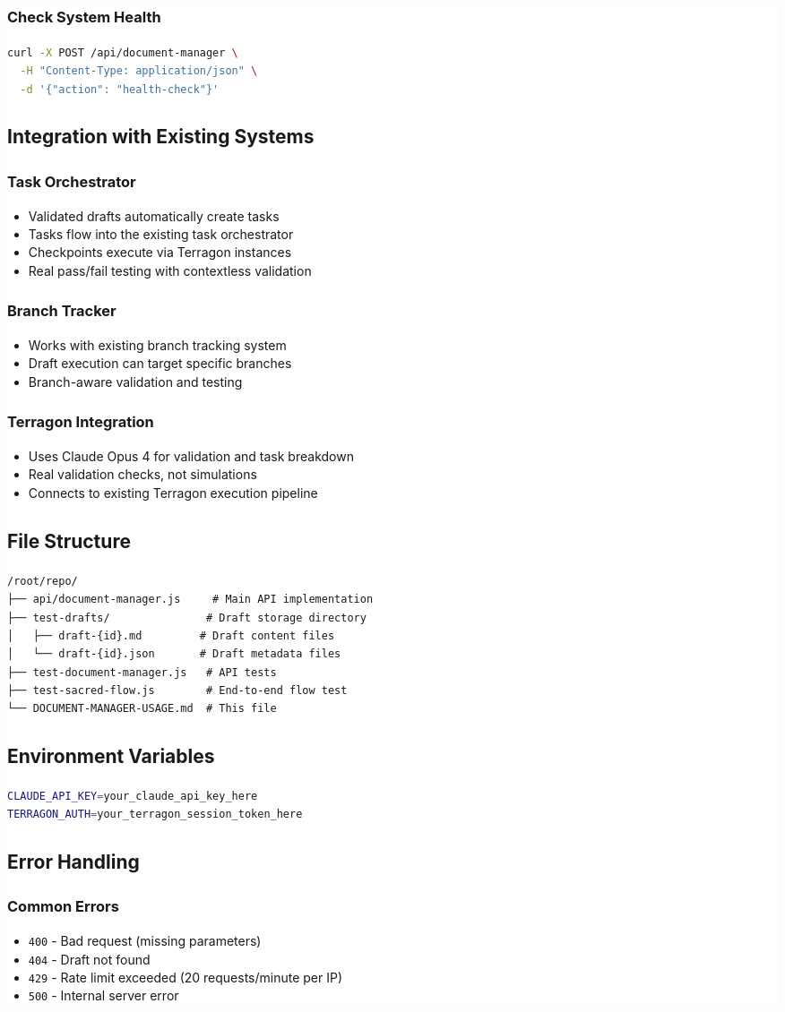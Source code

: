 ### Check System Health
```bash
curl -X POST /api/document-manager \
  -H "Content-Type: application/json" \
  -d '{"action": "health-check"}'
```

## Integration with Existing Systems

### Task Orchestrator
- Validated drafts automatically create tasks
- Tasks flow into the existing task orchestrator
- Checkpoints execute via Terragon instances
- Real pass/fail testing with contextless validation

### Branch Tracker  
- Works with existing branch tracking system
- Draft execution can target specific branches
- Branch-aware validation and testing

### Terragon Integration
- Uses Claude Opus 4 for validation and task breakdown
- Real validation checks, not simulations
- Connects to existing Terragon execution pipeline

## File Structure

```
/root/repo/
├── api/document-manager.js     # Main API implementation
├── test-drafts/               # Draft storage directory
│   ├── draft-{id}.md         # Draft content files
│   └── draft-{id}.json       # Draft metadata files
├── test-document-manager.js   # API tests
├── test-sacred-flow.js        # End-to-end flow test
└── DOCUMENT-MANAGER-USAGE.md  # This file
```

## Environment Variables

```bash
CLAUDE_API_KEY=your_claude_api_key_here
TERRAGON_AUTH=your_terragon_session_token_here
```

## Error Handling

### Common Errors
- `400` - Bad request (missing parameters)
- `404` - Draft not found
- `429` - Rate limit exceeded (20 requests/minute per IP)
- `500` - Internal server error
